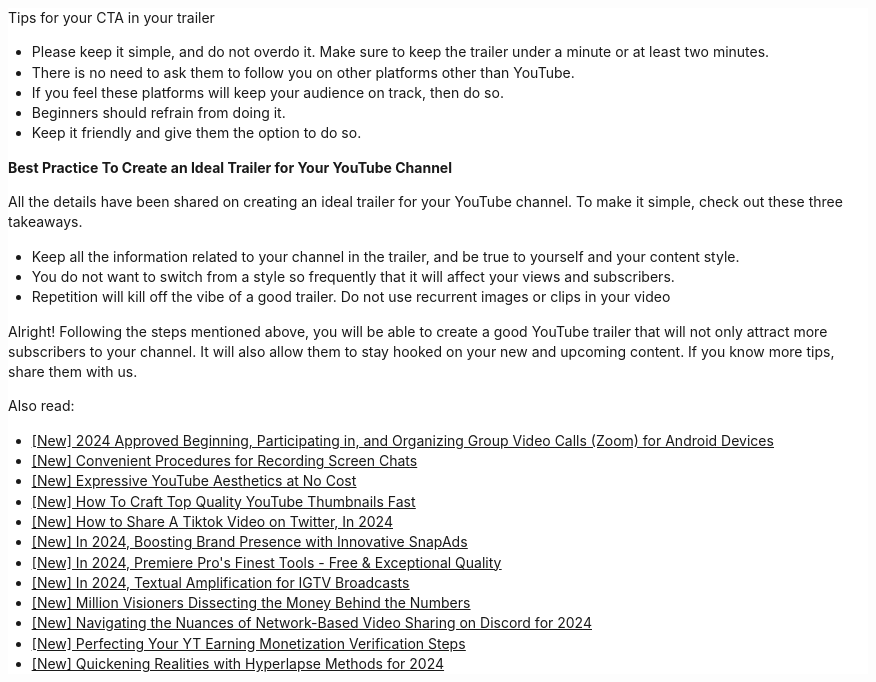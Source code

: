 Tips for your CTA in your trailer

* Please keep it simple, and do not overdo it. Make sure to keep the trailer under a minute or at least two minutes.
* There is no need to ask them to follow you on other platforms other than YouTube.
* If you feel these platforms will keep your audience on track, then do so.
* Beginners should refrain from doing it.
* Keep it friendly and give them the option to do so.

**Best Practice To Create an Ideal Trailer for Your YouTube Channel**

All the details have been shared on creating an ideal trailer for your YouTube channel. To make it simple, check out these three takeaways.

* Keep all the information related to your channel in the trailer, and be true to yourself and your content style.
* You do not want to switch from a style so frequently that it will affect your views and subscribers.
* Repetition will kill off the vibe of a good trailer. Do not use recurrent images or clips in your video

Alright! Following the steps mentioned above, you will be able to create a good YouTube trailer that will not only attract more subscribers to your channel. It will also allow them to stay hooked on your new and upcoming content. If you know more tips, share them with us.

<ins class="adsbygoogle"
     style="display:block"
     data-ad-format="autorelaxed"
     data-ad-client="ca-pub-7571918770474297"
     data-ad-slot="1223367746"></ins>

<ins class="adsbygoogle"
     style="display:block"
     data-ad-client="ca-pub-7571918770474297"
     data-ad-slot="8358498916"
     data-ad-format="auto"
     data-full-width-responsive="true"></ins>


<span class="atpl-alsoreadstyle">Also read:</span>
<div><ul>
<li><a href="https://fox-hovers.techidaily.com/new-2024-approved-beginning-participating-in-and-organizing-group-video-calls-zoom-for-android-devices/"><u>[New] 2024 Approved  Beginning, Participating in, and Organizing Group Video Calls (Zoom) for Android Devices</u></a></li>
<li><a href="https://video-screen-grab.techidaily.com/new-convenient-procedures-for-recording-screen-chats/"><u>[New] Convenient Procedures for Recording Screen Chats</u></a></li>
<li><a href="https://youtube-help.techidaily.com/new-expressive-youtube-aesthetics-at-no-cost/"><u>[New] Expressive YouTube Aesthetics at No Cost</u></a></li>
<li><a href="https://youtube-help.techidaily.com/new-how-to-craft-top-quality-youtube-thumbnails-fast/"><u>[New] How To Craft Top Quality YouTube Thumbnails Fast</u></a></li>
<li><a href="https://twitter-videos.techidaily.com/new-how-to-share-a-tiktok-video-on-twitter-in-2024/"><u>[New] How to Share A Tiktok Video on Twitter, In 2024</u></a></li>
<li><a href="https://snapchat-videos.techidaily.com/new-in-2024-boosting-brand-presence-with-innovative-snapads/"><u>[New] In 2024, Boosting Brand Presence with Innovative SnapAds</u></a></li>
<li><a href="https://fox-hovers.techidaily.com/new-in-2024-premiere-pros-finest-tools-free-and-exceptional-quality/"><u>[New] In 2024, Premiere Pro's Finest Tools - Free & Exceptional Quality</u></a></li>
<li><a href="https://instagram-videos.techidaily.com/new-in-2024-textual-amplification-for-igtv-broadcasts/"><u>[New] In 2024, Textual Amplification for IGTV Broadcasts</u></a></li>
<li><a href="https://youtube-help.techidaily.com/new-million-visioners-dissecting-the-money-behind-the-numbers/"><u>[New] Million Visioners  Dissecting the Money Behind the Numbers</u></a></li>
<li><a href="https://discord-videos.techidaily.com/new-navigating-the-nuances-of-network-based-video-sharing-on-discord-for-2024/"><u>[New] Navigating the Nuances of Network-Based Video Sharing on Discord for 2024</u></a></li>
<li><a href="https://youtube-help.techidaily.com/new-perfecting-your-yt-earning-monetization-verification-steps/"><u>[New] Perfecting Your YT Earning  Monetization Verification Steps</u></a></li>
<li><a href="https://fox-boxes.techidaily.com/new-quickening-realities-with-hyperlapse-methods-for-2024/"><u>[New] Quickening Realities with Hyperlapse Methods for 2024</u></a></li>